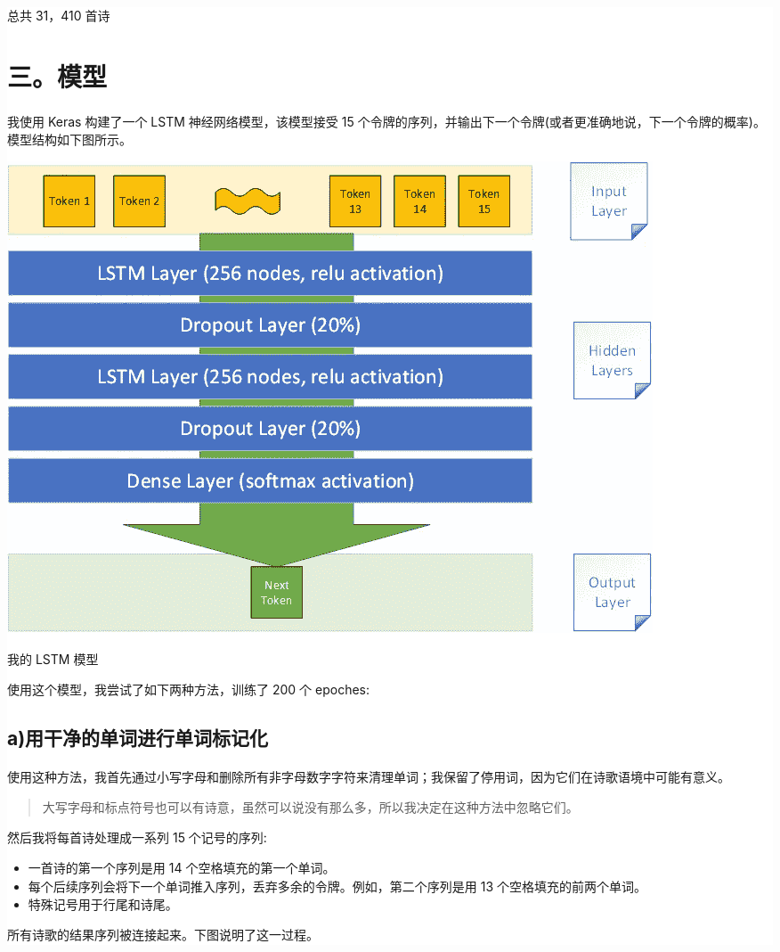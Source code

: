 总共 31，410 首诗

# 三。模型

我使用 Keras 构建了一个 LSTM 神经网络模型，该模型接受 15 个令牌的序列，并输出下一个令牌(或者更准确地说，下一个令牌的概率)。模型结构如下图所示。

![](img/b98365ba5afc80c1fb25922dbbe7261a.png)

我的 LSTM 模型

使用这个模型，我尝试了如下两种方法，训练了 200 个 epoches:

## a)用干净的单词进行单词标记化

使用这种方法，我首先通过小写字母和删除所有非字母数字字符来清理单词；我保留了停用词，因为它们在诗歌语境中可能有意义。

> 大写字母和标点符号也可以有诗意，虽然可以说没有那么多，所以我决定在这种方法中忽略它们。

然后我将每首诗处理成一系列 15 个记号的序列:

*   一首诗的第一个序列是用 14 个空格填充的第一个单词。
*   每个后续序列会将下一个单词推入序列，丢弃多余的令牌。例如，第二个序列是用 13 个空格填充的前两个单词。
*   特殊记号用于行尾和诗尾。

所有诗歌的结果序列被连接起来。下图说明了这一过程。
